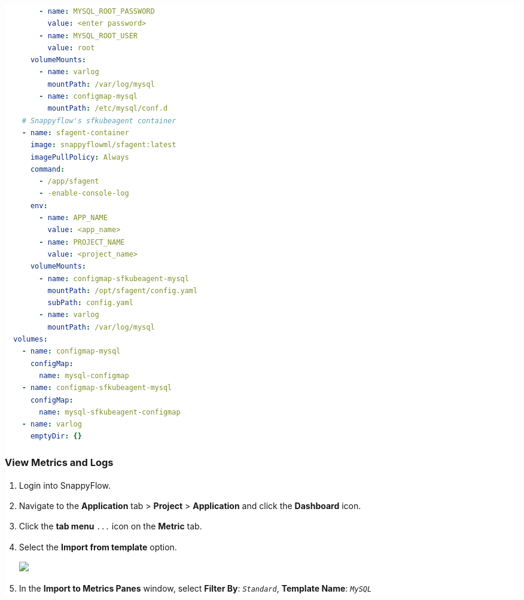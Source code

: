 ```yaml
        - name: MYSQL_ROOT_PASSWORD
          value: <enter password>
        - name: MYSQL_ROOT_USER
          value: root
      volumeMounts:
        - name: varlog
          mountPath: /var/log/mysql
        - name: configmap-mysql
          mountPath: /etc/mysql/conf.d
    # Snappyflow's sfkubeagent container
    - name: sfagent-container
      image: snappyflowml/sfagent:latest
      imagePullPolicy: Always
      command:
        - /app/sfagent
        - -enable-console-log
      env:
        - name: APP_NAME
          value: <app_name>
        - name: PROJECT_NAME
          value: <project_name>
      volumeMounts:
        - name: configmap-sfkubeagent-mysql
          mountPath: /opt/sfagent/config.yaml
          subPath: config.yaml
        - name: varlog
          mountPath: /var/log/mysql
  volumes:
    - name: configmap-mysql
      configMap:
        name: mysql-configmap
    - name: configmap-sfkubeagent-mysql
      configMap:
        name: mysql-sfkubeagent-configmap
    - name: varlog
      emptyDir: {}
```

### View Metrics and Logs

1. Login into SnappyFlow.

2. Navigate to the **Application** tab > **Project** > **Application** and click the **Dashboard** icon.

3. Click the **tab menu** `...` icon on the **Metric** tab.

4. Select the **Import from template** option.

   <img src="/img/integration/mysql/image_5.png" />

5. In the **Import to Metrics Panes** window, select **Filter By**: *`Standard`*, **Template Name**: *`MySQL`*
